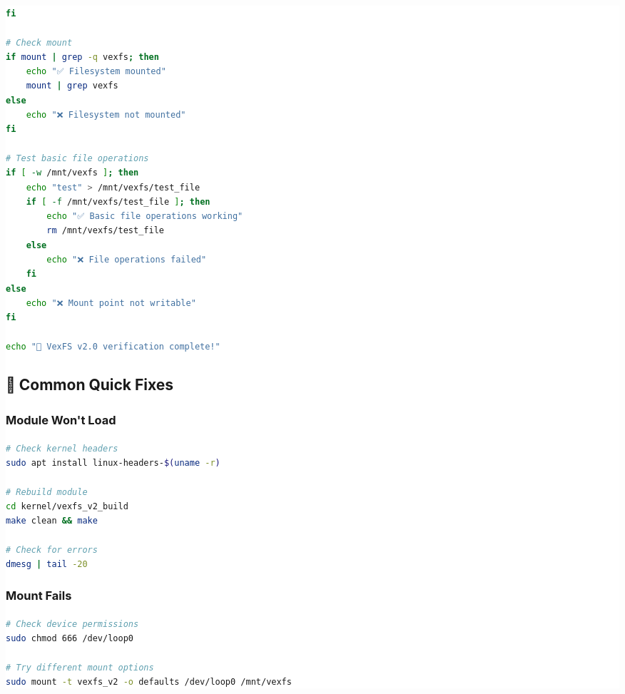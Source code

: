 ```bash
fi

# Check mount
if mount | grep -q vexfs; then
    echo "✅ Filesystem mounted"
    mount | grep vexfs
else
    echo "❌ Filesystem not mounted"
fi

# Test basic file operations
if [ -w /mnt/vexfs ]; then
    echo "test" > /mnt/vexfs/test_file
    if [ -f /mnt/vexfs/test_file ]; then
        echo "✅ Basic file operations working"
        rm /mnt/vexfs/test_file
    else
        echo "❌ File operations failed"
    fi
else
    echo "❌ Mount point not writable"
fi

echo "🎉 VexFS v2.0 verification complete!"
```

## 🚨 Common Quick Fixes

### Module Won't Load

```bash
# Check kernel headers
sudo apt install linux-headers-$(uname -r)

# Rebuild module
cd kernel/vexfs_v2_build
make clean && make

# Check for errors
dmesg | tail -20
```

### Mount Fails

```bash
# Check device permissions
sudo chmod 666 /dev/loop0

# Try different mount options
sudo mount -t vexfs_v2 -o defaults /dev/loop0 /mnt/vexfs
```
